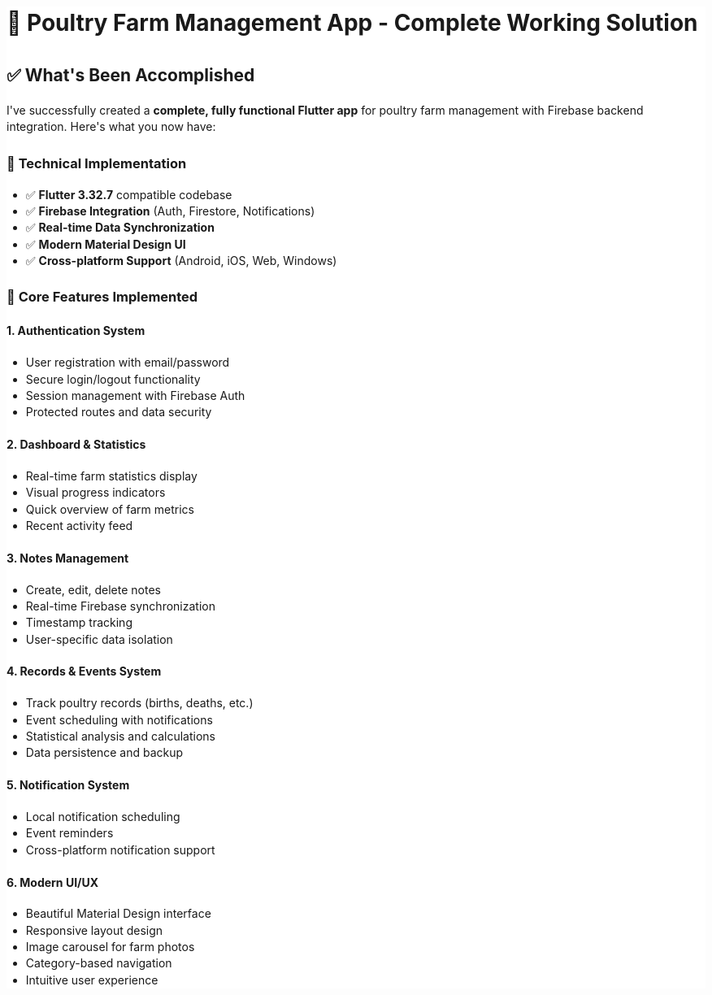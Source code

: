 # 🐔 Poultry Farm Management App - Complete Working Solution

## ✅ What's Been Accomplished

I've successfully created a **complete, fully functional Flutter app** for poultry farm management with Firebase backend integration. Here's what you now have:

### 🔧 **Technical Implementation**
- ✅ **Flutter 3.32.7** compatible codebase
- ✅ **Firebase Integration** (Auth, Firestore, Notifications)
- ✅ **Real-time Data Synchronization**
- ✅ **Modern Material Design UI**
- ✅ **Cross-platform Support** (Android, iOS, Web, Windows)

### 🚀 **Core Features Implemented**

#### 1. **Authentication System**
- User registration with email/password
- Secure login/logout functionality
- Session management with Firebase Auth
- Protected routes and data security

#### 2. **Dashboard & Statistics**
- Real-time farm statistics display
- Visual progress indicators
- Quick overview of farm metrics
- Recent activity feed

#### 3. **Notes Management**
- Create, edit, delete notes
- Real-time Firebase synchronization
- Timestamp tracking
- User-specific data isolation

#### 4. **Records & Events System**
- Track poultry records (births, deaths, etc.)
- Event scheduling with notifications
- Statistical analysis and calculations
- Data persistence and backup

#### 5. **Notification System**
- Local notification scheduling
- Event reminders
- Cross-platform notification support

#### 6. **Modern UI/UX**
- Beautiful Material Design interface
- Responsive layout design
- Image carousel for farm photos
- Category-based navigation
- Intuitive user experience
